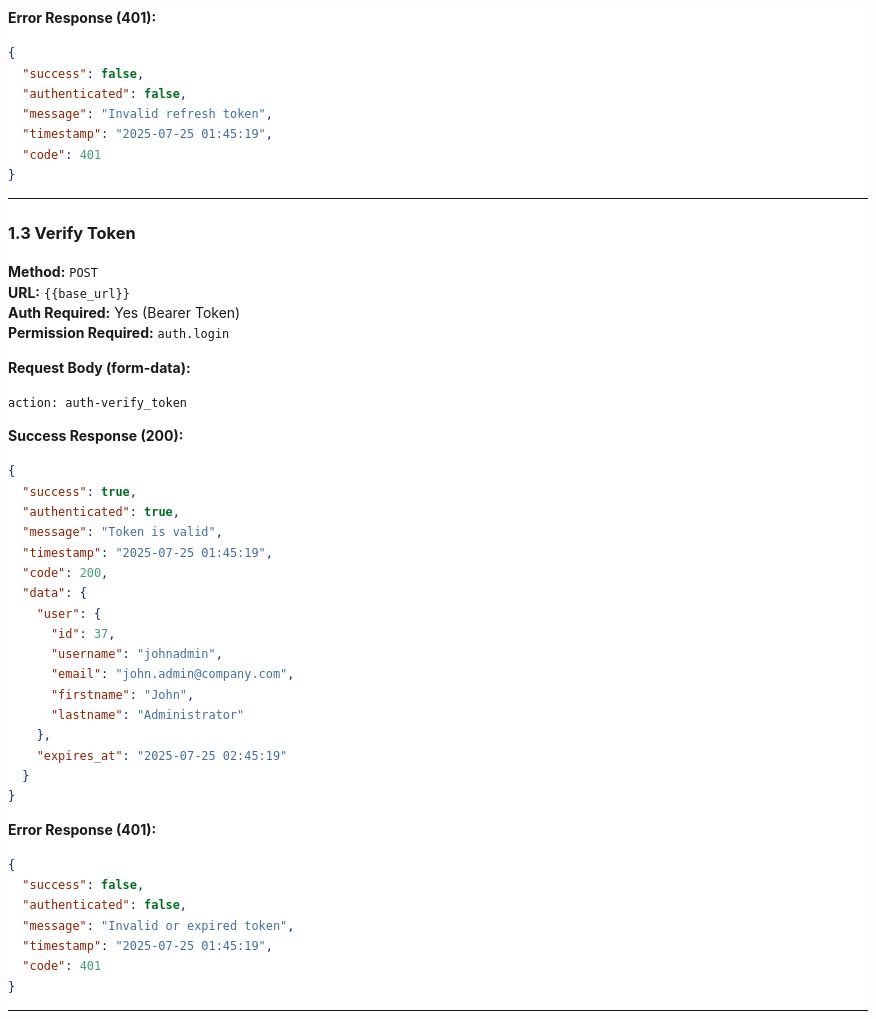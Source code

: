```json
```

**Error Response (401):**
```json
{
  "success": false,
  "authenticated": false,
  "message": "Invalid refresh token",
  "timestamp": "2025-07-25 01:45:19",
  "code": 401
}
```

---

### 1.3 Verify Token
**Method:** `POST`  
**URL:** `{{base_url}}`  
**Auth Required:** Yes (Bearer Token)  
**Permission Required:** `auth.login`

**Request Body (form-data):**
```
action: auth-verify_token
```

**Success Response (200):**
```json
{
  "success": true,
  "authenticated": true,
  "message": "Token is valid",
  "timestamp": "2025-07-25 01:45:19",
  "code": 200,
  "data": {
    "user": {
      "id": 37,
      "username": "johnadmin",
      "email": "john.admin@company.com",
      "firstname": "John",
      "lastname": "Administrator"
    },
    "expires_at": "2025-07-25 02:45:19"
  }
}
```

**Error Response (401):**
```json
{
  "success": false,
  "authenticated": false,
  "message": "Invalid or expired token",
  "timestamp": "2025-07-25 01:45:19",
  "code": 401
}
```

---